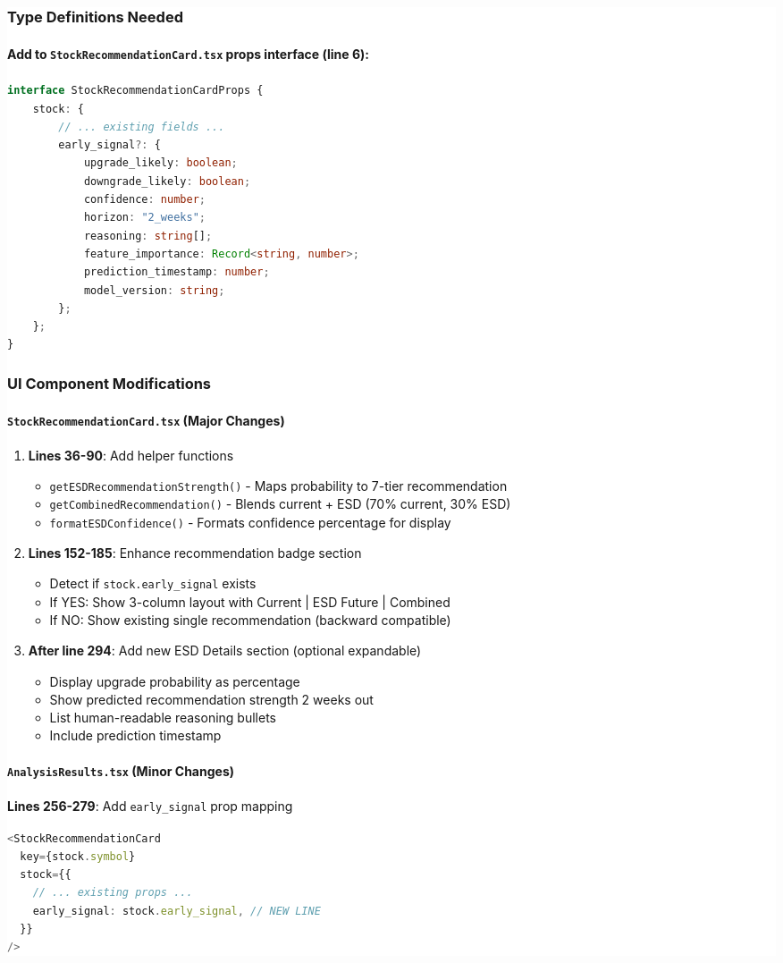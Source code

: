 ### Type Definitions Needed

#### Add to `StockRecommendationCard.tsx` props interface (line 6):

```typescript
interface StockRecommendationCardProps {
	stock: {
		// ... existing fields ...
		early_signal?: {
			upgrade_likely: boolean;
			downgrade_likely: boolean;
			confidence: number;
			horizon: "2_weeks";
			reasoning: string[];
			feature_importance: Record<string, number>;
			prediction_timestamp: number;
			model_version: string;
		};
	};
}
```

### UI Component Modifications

#### `StockRecommendationCard.tsx` (Major Changes)

1. **Lines 36-90**: Add helper functions
    - `getESDRecommendationStrength()` - Maps probability to 7-tier recommendation
    - `getCombinedRecommendation()` - Blends current + ESD (70% current, 30% ESD)
    - `formatESDConfidence()` - Formats confidence percentage for display

2. **Lines 152-185**: Enhance recommendation badge section
    - Detect if `stock.early_signal` exists
    - If YES: Show 3-column layout with Current | ESD Future | Combined
    - If NO: Show existing single recommendation (backward compatible)

3. **After line 294**: Add new ESD Details section (optional expandable)
    - Display upgrade probability as percentage
    - Show predicted recommendation strength 2 weeks out
    - List human-readable reasoning bullets
    - Include prediction timestamp

#### `AnalysisResults.tsx` (Minor Changes)

**Lines 256-279**: Add `early_signal` prop mapping

```typescript
<StockRecommendationCard
  key={stock.symbol}
  stock={{
    // ... existing props ...
    early_signal: stock.early_signal, // NEW LINE
  }}
/>
```
